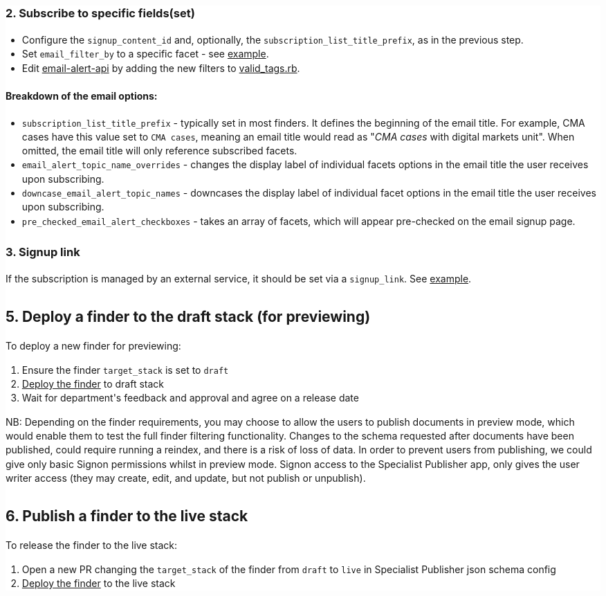 ### 2. Subscribe to specific fields(set)

- Configure the `signup_content_id` and, optionally, the `subscription_list_title_prefix`, as in the previous step.
- Set `email_filter_by` to a specific facet - see [example](https://github.com/alphagov/specialist-publisher/blob/91ee849549c5e5478126d06842513a516cacceb2/lib/documents/schemas/tax_tribunal_decisions.json#L13).
- Edit [email-alert-api](https://github.com/alphagov/email-alert-api/tree/main/lib) by adding the new filters to [valid_tags.rb](https://github.com/alphagov/email-alert-api/blob/main/lib/valid_tags.rb).

#### Breakdown of the email options:
- `subscription_list_title_prefix` - typically set in most finders. It defines the beginning of the email title. For example, CMA cases have this value set to `CMA cases`, meaning an email title would read as "_CMA cases_ with digital markets unit". When omitted, the email title will only reference subscribed facets.
- `email_alert_topic_name_overrides` - changes the display label of individual facets options in the email title the user receives upon subscribing.
- `downcase_email_alert_topic_names` - downcases the display label of individual facet options in the email title the user receives upon subscribing.
- `pre_checked_email_alert_checkboxes` - takes an array of facets, which will appear pre-checked on the email signup page.

### 3. Signup link

If the subscription is managed by an external service, it should be set via a `signup_link`. See [example](https://github.com/alphagov/specialist-publisher/blob/91ee849549c5e5478126d06842513a516cacceb2/lib/documents/schemas/drug_safety_updates.json#L148).

## 5. Deploy a finder to the draft stack (for previewing)

To deploy a new finder for previewing:
   1. Ensure the finder `target_stack` is set to `draft`
   2. [Deploy the finder](#7-deploy-a-finder) to draft stack
   3. Wait for department's feedback and approval and agree on a release date

NB: Depending on the finder requirements, you may choose to allow the users to publish documents in preview mode, which 
would enable them to test the full finder filtering functionality. Changes to the schema requested after documents have been
published, could require running a reindex, and there is a risk of loss of data. In order to prevent users from publishing,
we could give only basic Signon permissions whilst in preview mode. Signon access to the Specialist Publisher app, only 
gives the user writer access (they may create, edit, and update, but not publish or unpublish).

## 6. Publish a finder to the live stack

To release the finder to the live stack:
   1. Open a new PR changing the `target_stack` of the finder from `draft` to `live` in Specialist Publisher json schema config
   2. [Deploy the finder](#7-deploy-a-finder) to the live stack
